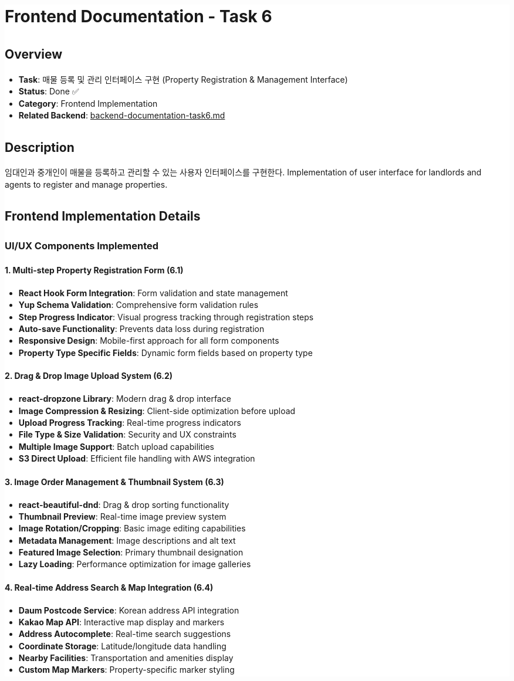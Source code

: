 # Frontend Documentation - Task 6

## Overview
- **Task**: 매물 등록 및 관리 인터페이스 구현 (Property Registration & Management Interface)
- **Status**: Done ✅
- **Category**: Frontend Implementation
- **Related Backend**: [backend-documentation-task6.md](../backend/document/backend-documentation-task6.md)

## Description
임대인과 중개인이 매물을 등록하고 관리할 수 있는 사용자 인터페이스를 구현한다.
Implementation of user interface for landlords and agents to register and manage properties.

## Frontend Implementation Details

### UI/UX Components Implemented

#### 1. Multi-step Property Registration Form (6.1)
- **React Hook Form Integration**: Form validation and state management
- **Yup Schema Validation**: Comprehensive form validation rules
- **Step Progress Indicator**: Visual progress tracking through registration steps
- **Auto-save Functionality**: Prevents data loss during registration
- **Responsive Design**: Mobile-first approach for all form components
- **Property Type Specific Fields**: Dynamic form fields based on property type

#### 2. Drag & Drop Image Upload System (6.2)
- **react-dropzone Library**: Modern drag & drop interface
- **Image Compression & Resizing**: Client-side optimization before upload
- **Upload Progress Tracking**: Real-time progress indicators
- **File Type & Size Validation**: Security and UX constraints
- **Multiple Image Support**: Batch upload capabilities
- **S3 Direct Upload**: Efficient file handling with AWS integration

#### 3. Image Order Management & Thumbnail System (6.3)
- **react-beautiful-dnd**: Drag & drop sorting functionality
- **Thumbnail Preview**: Real-time image preview system
- **Image Rotation/Cropping**: Basic image editing capabilities
- **Metadata Management**: Image descriptions and alt text
- **Featured Image Selection**: Primary thumbnail designation
- **Lazy Loading**: Performance optimization for image galleries

#### 4. Real-time Address Search & Map Integration (6.4)
- **Daum Postcode Service**: Korean address API integration
- **Kakao Map API**: Interactive map display and markers
- **Address Autocomplete**: Real-time search suggestions
- **Coordinate Storage**: Latitude/longitude data handling
- **Nearby Facilities**: Transportation and amenities display
- **Custom Map Markers**: Property-specific marker styling

